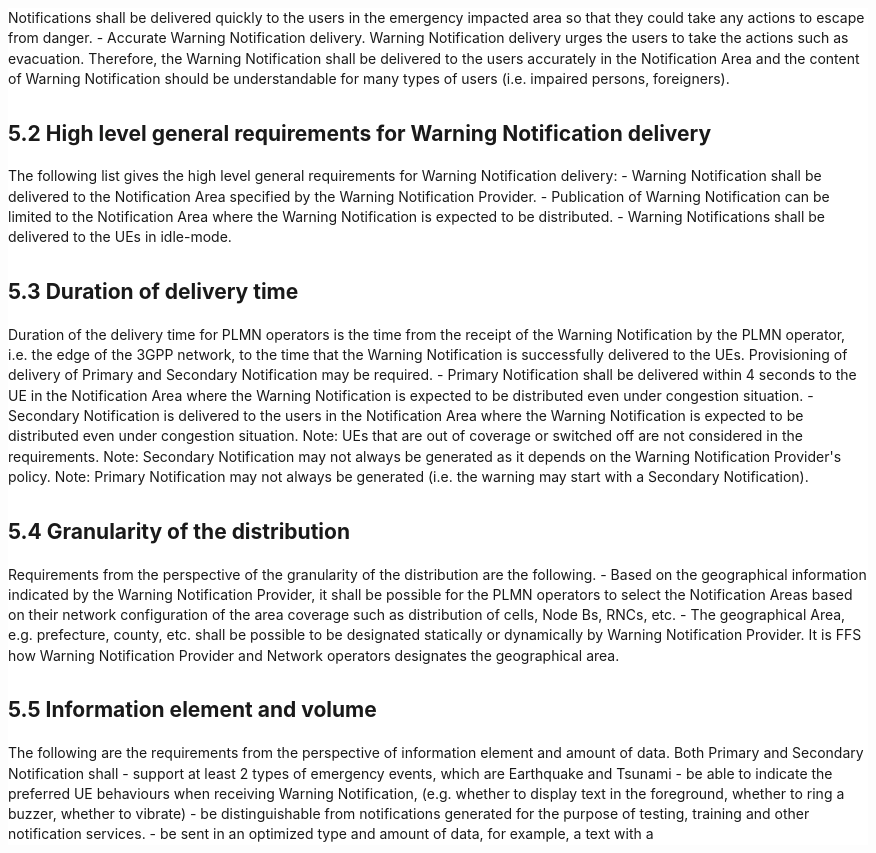 Notifications shall be delivered quickly to the users in the emergency
impacted area so that they could take any actions to escape from danger.
\- Accurate Warning Notification delivery.
Warning Notification delivery urges the users to take the actions such as
evacuation. Therefore, the Warning Notification shall be delivered to the
users accurately in the Notification Area and the content of Warning
Notification should be understandable for many types of users (i.e. impaired
persons, foreigners).
## 5.2 High level general requirements for Warning Notification delivery
The following list gives the high level general requirements for Warning
Notification delivery:
\- Warning Notification shall be delivered to the Notification Area specified
by the Warning Notification Provider.
\- Publication of Warning Notification can be limited to the Notification Area
where the Warning Notification is expected to be distributed.
\- Warning Notifications shall be delivered to the UEs in idle-mode.
## 5.3 Duration of delivery time
Duration of the delivery time for PLMN operators is the time from the receipt
of the Warning Notification by the PLMN operator, i.e. the edge of the 3GPP
network, to the time that the Warning Notification is successfully delivered
to the UEs.
Provisioning of delivery of Primary and Secondary Notification may be
required.
\- Primary Notification shall be delivered within 4 seconds to the UE in the
Notification Area where the Warning Notification is expected to be distributed
even under congestion situation.
\- Secondary Notification is delivered to the users in the Notification Area
where the Warning Notification is expected to be distributed even under
congestion situation.
Note: UEs that are out of coverage or switched off are not considered in the
requirements.
Note: Secondary Notification may not always be generated as it depends on the
Warning Notification Provider's policy.
Note: Primary Notification may not always be generated (i.e. the warning may
start with a Secondary Notification).
## 5.4 Granularity of the distribution
Requirements from the perspective of the granularity of the distribution are
the following.
\- Based on the geographical information indicated by the Warning Notification
Provider, it shall be possible for the PLMN operators to select the
Notification Areas based on their network configuration of the area coverage
such as distribution of cells, Node Bs, RNCs, etc.
\- The geographical Area, e.g. prefecture, county, etc. shall be possible to
be designated statically or dynamically by Warning Notification Provider. It
is FFS how Warning Notification Provider and Network operators designates the
geographical area.
## 5.5 Information element and volume
The following are the requirements from the perspective of information element
and amount of data.
Both Primary and Secondary Notification shall
\- support at least 2 types of emergency events, which are Earthquake and
Tsunami
\- be able to indicate the preferred UE behaviours when receiving Warning
Notification, (e.g. whether to display text in the foreground, whether to ring
a buzzer, whether to vibrate)
\- be distinguishable from notifications generated for the purpose of testing,
training and other notification services.
\- be sent in an optimized type and amount of data, for example, a text with a